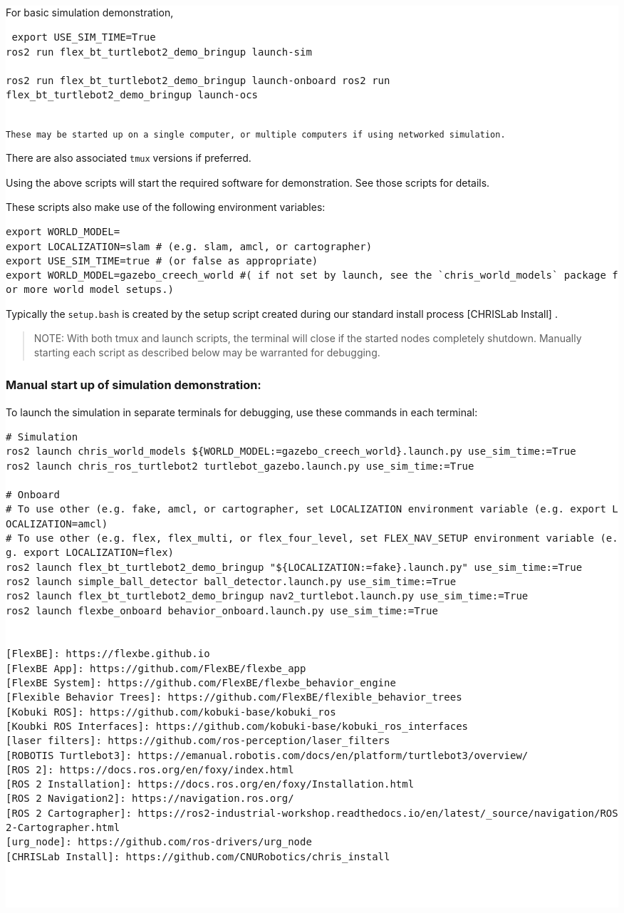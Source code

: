 
For basic simulation demonstration,
    <pre>
    export USE_SIM_TIME=True
    ros2 run flex_bt_turtlebot2_demo_bringup launch-sim  
    ros2 run flex_bt_turtlebot2_demo_bringup launch-onboard
    ros2 run flex_bt_turtlebot2_demo_bringup launch-ocs  
    </pre>

    These may be started up on a single computer, or multiple computers if using networked simulation.

There are also associated `tmux` versions if preferred.

Using the above scripts will start the required software for demonstration.  See those scripts for details.

These scripts also make use of the following environment variables:
<pre>
export WORLD_MODEL=
export LOCALIZATION=slam # (e.g. slam, amcl, or cartographer)
export USE_SIM_TIME=true # (or false as appropriate)
export WORLD_MODEL=gazebo_creech_world #( if not set by launch, see the `chris_world_models` package for more world model setups.)
</pre>

Typically the `setup.bash` is created by the setup script created during our standard
install process [CHRISLab Install] .

>NOTE: With both tmux and launch scripts, the terminal will close if the started
> nodes completely shutdown. Manually starting each script as described below may be warranted for debugging.

### Manual start up of simulation demonstration:

To launch the simulation in separate terminals for debugging, use these commands in each terminal:

<pre>
# Simulation
ros2 launch chris_world_models ${WORLD_MODEL:=gazebo_creech_world}.launch.py use_sim_time:=True
ros2 launch chris_ros_turtlebot2 turtlebot_gazebo.launch.py use_sim_time:=True

# Onboard
# To use other (e.g. fake, amcl, or cartographer, set LOCALIZATION environment variable (e.g. export LOCALIZATION=amcl)
# To use other (e.g. flex, flex_multi, or flex_four_level, set FLEX_NAV_SETUP environment variable (e.g. export LOCALIZATION=flex)
ros2 launch flex_bt_turtlebot2_demo_bringup "${LOCALIZATION:=fake}.launch.py" use_sim_time:=True
ros2 launch simple_ball_detector ball_detector.launch.py use_sim_time:=True
ros2 launch flex_bt_turtlebot2_demo_bringup nav2_turtlebot.launch.py use_sim_time:=True
ros2 launch flexbe_onboard behavior_onboard.launch.py use_sim_time:=True


[FlexBE]: https://flexbe.github.io
[FlexBE App]: https://github.com/FlexBE/flexbe_app
[FlexBE System]: https://github.com/FlexBE/flexbe_behavior_engine
[Flexible Behavior Trees]: https://github.com/FlexBE/flexible_behavior_trees
[Kobuki ROS]: https://github.com/kobuki-base/kobuki_ros
[Koubki ROS Interfaces]: https://github.com/kobuki-base/kobuki_ros_interfaces
[laser filters]: https://github.com/ros-perception/laser_filters
[ROBOTIS Turtlebot3]: https://emanual.robotis.com/docs/en/platform/turtlebot3/overview/
[ROS 2]: https://docs.ros.org/en/foxy/index.html
[ROS 2 Installation]: https://docs.ros.org/en/foxy/Installation.html
[ROS 2 Navigation2]: https://navigation.ros.org/
[ROS 2 Cartographer]: https://ros2-industrial-workshop.readthedocs.io/en/latest/_source/navigation/ROS2-Cartographer.html
[urg_node]: https://github.com/ros-drivers/urg_node
[CHRISLab Install]: https://github.com/CNURobotics/chris_install